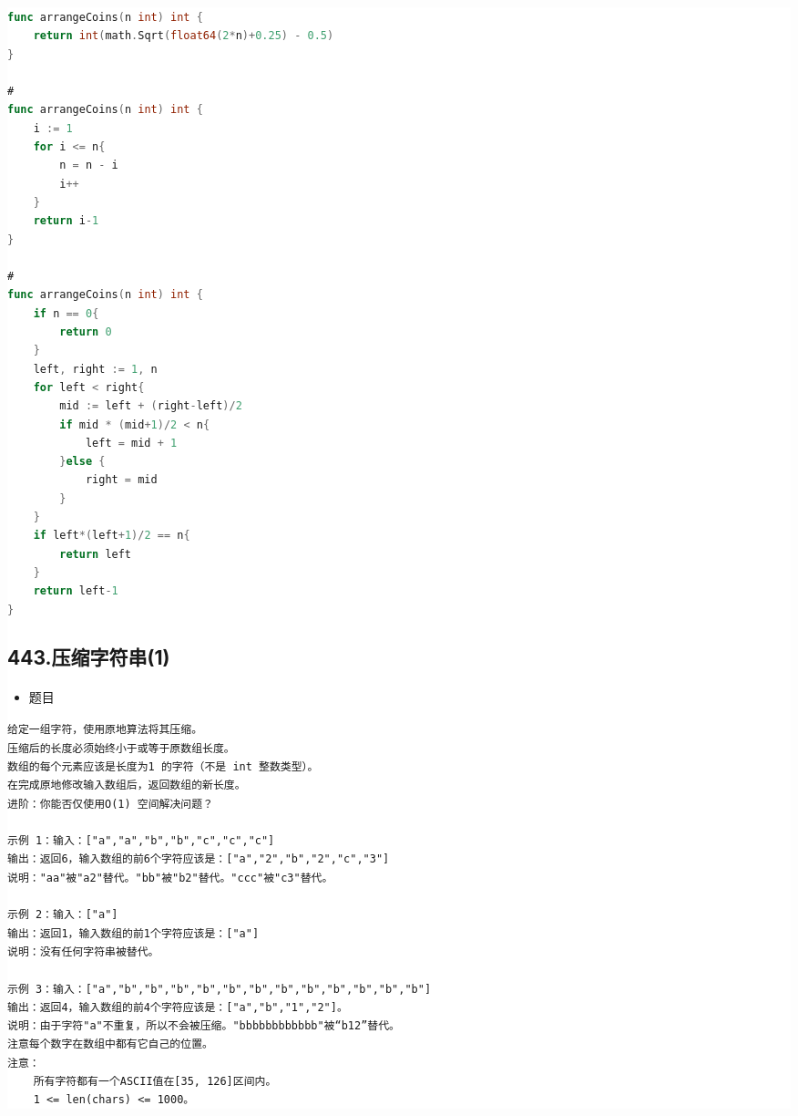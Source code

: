 ```go
func arrangeCoins(n int) int {
	return int(math.Sqrt(float64(2*n)+0.25) - 0.5)
}

#
func arrangeCoins(n int) int {
	i := 1
	for i <= n{
		n = n - i
		i++
	}
	return i-1
}

#
func arrangeCoins(n int) int {
	if n == 0{
		return 0
	}
	left, right := 1, n
	for left < right{
		mid := left + (right-left)/2
		if mid * (mid+1)/2 < n{
			left = mid + 1
		}else {
			right = mid
		}
	}
	if left*(left+1)/2 == n{
		return left
	}
	return left-1
}
```

## 443.压缩字符串(1)

- 题目

```
给定一组字符，使用原地算法将其压缩。
压缩后的长度必须始终小于或等于原数组长度。
数组的每个元素应该是长度为1 的字符（不是 int 整数类型）。
在完成原地修改输入数组后，返回数组的新长度。
进阶：你能否仅使用O(1) 空间解决问题？

示例 1：输入：["a","a","b","b","c","c","c"]
输出：返回6，输入数组的前6个字符应该是：["a","2","b","2","c","3"]
说明："aa"被"a2"替代。"bb"被"b2"替代。"ccc"被"c3"替代。

示例 2：输入：["a"]
输出：返回1，输入数组的前1个字符应该是：["a"]
说明：没有任何字符串被替代。

示例 3：输入：["a","b","b","b","b","b","b","b","b","b","b","b","b"]
输出：返回4，输入数组的前4个字符应该是：["a","b","1","2"]。
说明：由于字符"a"不重复，所以不会被压缩。"bbbbbbbbbbbb"被“b12”替代。
注意每个数字在数组中都有它自己的位置。
注意：
    所有字符都有一个ASCII值在[35, 126]区间内。
    1 <= len(chars) <= 1000。
```
